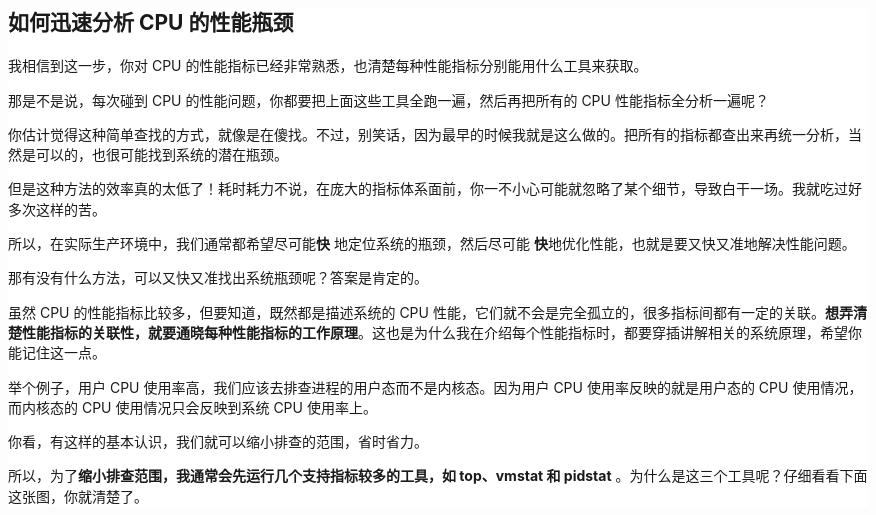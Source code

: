 ## 如何迅速分析 CPU 的性能瓶颈

我相信到这一步，你对 CPU 的性能指标已经非常熟悉，也清楚每种性能指标分别能用什么工具来获取。

那是不是说，每次碰到 CPU 的性能问题，你都要把上面这些工具全跑一遍，然后再把所有的 CPU 性能指标全分析一遍呢？

你估计觉得这种简单查找的方式，就像是在傻找。不过，别笑话，因为最早的时候我就是这么做的。把所有的指标都查出来再统一分析，当然是可以的，也很可能找到系统的潜在瓶颈。

但是这种方法的效率真的太低了！耗时耗力不说，在庞大的指标体系面前，你一不小心可能就忽略了某个细节，导致白干一场。我就吃过好多次这样的苦。

所以，在实际生产环境中，我们通常都希望尽可能**快**    地定位系统的瓶颈，然后尽可能  **快**地优化性能，也就是要又快又准地解决性能问题。

那有没有什么方法，可以又快又准找出系统瓶颈呢？答案是肯定的。

虽然 CPU 的性能指标比较多，但要知道，既然都是描述系统的 CPU 性能，它们就不会是完全孤立的，很多指标间都有一定的关联。**想弄清楚性能指标的关联性，就要通晓每种性能指标的工作原理**。这也是为什么我在介绍每个性能指标时，都要穿插讲解相关的系统原理，希望你能记住这一点。

举个例子，用户 CPU 使用率高，我们应该去排查进程的用户态而不是内核态。因为用户 CPU 使用率反映的就是用户态的 CPU 使用情况，而内核态的 CPU 使用情况只会反映到系统 CPU 使用率上。

你看，有这样的基本认识，我们就可以缩小排查的范围，省时省力。

所以，为了**缩小排查范围，我通常会先运行几个支持指标较多的工具，如 top、vmstat 和 pidstat**     。为什么是这三个工具呢？仔细看看下面这张图，你就清楚了。
